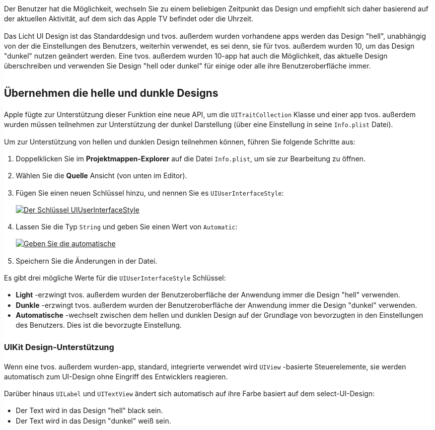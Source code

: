 Der Benutzer hat die Möglichkeit, wechseln Sie zu einem beliebigen Zeitpunkt das Design und empfiehlt sich daher basierend auf der aktuellen Aktivität, auf dem sich das Apple TV befindet oder die Uhrzeit.

Das Licht UI Design ist das Standarddesign und tvos. außerdem wurden vorhandene apps werden das Design "hell", unabhängig von der die Einstellungen des Benutzers, weiterhin verwendet, es sei denn, sie für tvos. außerdem wurden 10, um das Design "dunkel" nutzen geändert werden. Eine tvos. außerdem wurden 10-app hat auch die Möglichkeit, das aktuelle Design überschreiben und verwenden Sie Design "hell oder dunkel" für einige oder alle ihre Benutzeroberfläche immer.

<a name="Adopting-the-Light-and-Dark-Themes" />

## <a name="adopting-the-light-and-dark-themes"></a>Übernehmen die helle und dunkle Designs

Apple fügte zur Unterstützung dieser Funktion eine neue API, um die `UITraitCollection` Klasse und einer app tvos. außerdem wurden müssen teilnehmen zur Unterstützung der dunkel Darstellung (über eine Einstellung in seine `Info.plist` Datei).

Um zur Unterstützung von hellen und dunklen Design teilnehmen können, führen Sie folgende Schritte aus:

1. Doppelklicken Sie im **Projektmappen-Explorer** auf die Datei `Info.plist`, um sie zur Bearbeitung zu öffnen.
2. Wählen Sie die **Quelle** Ansicht (von unten im Editor).
3. Fügen Sie einen neuen Schlüssel hinzu, und nennen Sie es `UIUserInterfaceStyle`: 

    [![](user-interface-styles-images/theme03.png "Der Schlüssel UIUserInterfaceStyle")](user-interface-styles-images/theme03.png#lightbox)
4. Lassen Sie die Typ `String` und geben Sie einen Wert von `Automatic`: 

    [![](user-interface-styles-images/theme04.png "Geben Sie die automatische")](user-interface-styles-images/theme04.png#lightbox)
5. Speichern Sie die Änderungen in der Datei.

Es gibt drei mögliche Werte für die `UIUserInterfaceStyle` Schlüssel:

- **Light** -erzwingt tvos. außerdem wurden der Benutzeroberfläche der Anwendung immer die Design "hell" verwenden.
- **Dunkle** -erzwingt tvos. außerdem wurden der Benutzeroberfläche der Anwendung immer die Design "dunkel" verwenden.
- **Automatische** -wechselt zwischen dem hellen und dunklen Design auf der Grundlage von bevorzugten in den Einstellungen des Benutzers. Dies ist die bevorzugte Einstellung.

<a name="UIKit-Theme-Support" />

### <a name="uikit-theme-support"></a>UIKit Design-Unterstützung

Wenn eine tvos. außerdem wurden-app, standard, integrierte verwendet wird `UIView` -basierte Steuerelemente, sie werden automatisch zum UI-Design ohne Eingriff des Entwicklers reagieren.

Darüber hinaus `UILabel` und `UITextView` ändert sich automatisch auf ihre Farbe basiert auf dem select-UI-Design:

- Der Text wird in das Design "hell" black sein.
- Der Text wird in das Design "dunkel" weiß sein.

